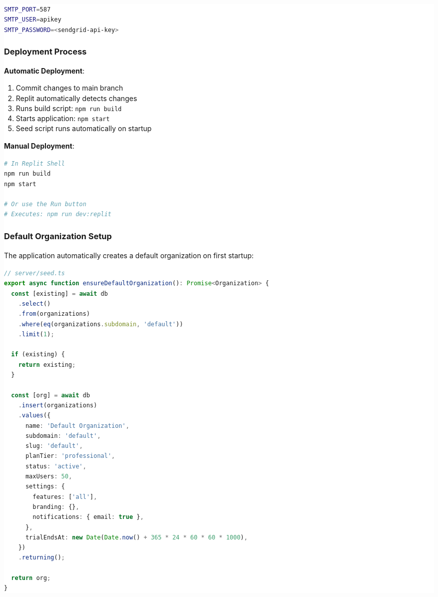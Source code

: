 ```bash
SMTP_PORT=587
SMTP_USER=apikey
SMTP_PASSWORD=<sendgrid-api-key>
```

### Deployment Process

**Automatic Deployment**:

1. Commit changes to main branch
2. Replit automatically detects changes
3. Runs build script: `npm run build`
4. Starts application: `npm start`
5. Seed script runs automatically on startup

**Manual Deployment**:

```bash
# In Replit Shell
npm run build
npm start

# Or use the Run button
# Executes: npm run dev:replit
```

### Default Organization Setup

The application automatically creates a default organization on first startup:

```typescript
// server/seed.ts
export async function ensureDefaultOrganization(): Promise<Organization> {
  const [existing] = await db
    .select()
    .from(organizations)
    .where(eq(organizations.subdomain, 'default'))
    .limit(1);

  if (existing) {
    return existing;
  }

  const [org] = await db
    .insert(organizations)
    .values({
      name: 'Default Organization',
      subdomain: 'default',
      slug: 'default',
      planTier: 'professional',
      status: 'active',
      maxUsers: 50,
      settings: {
        features: ['all'],
        branding: {},
        notifications: { email: true },
      },
      trialEndsAt: new Date(Date.now() + 365 * 24 * 60 * 60 * 1000),
    })
    .returning();

  return org;
}
```
